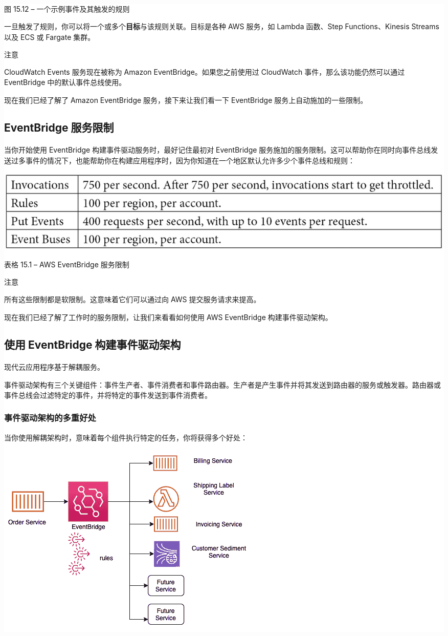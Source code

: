 图 15.12 – 一个示例事件及其触发的规则

一旦触发了规则，你可以将一个或多个**目标**与该规则关联。目标是各种 AWS 服务，如 Lambda 函数、Step Functions、Kinesis Streams 以及 ECS 或 Fargate 集群。

注意

CloudWatch Events 服务现在被称为 Amazon EventBridge。如果您之前使用过 CloudWatch 事件，那么该功能仍然可以通过 EventBridge 中的默认事件总线使用。

现在我们已经了解了 Amazon EventBridge 服务，接下来让我们看一下 EventBridge 服务上自动施加的一些限制。

## EventBridge 服务限制

当你开始使用 EventBridge 构建事件驱动服务时，最好记住最初对 EventBridge 服务施加的服务限制。这可以帮助你在同时向事件总线发送过多事件的情况下，也能帮助你在构建应用程序时，因为你知道在一个地区默认允许多少个事件总线和规则：

![表格 15.1 – AWS EventBridge 服务限制](img/B17405_Table_15.1.jpg)

表格 15.1 – AWS EventBridge 服务限制

注意

所有这些限制都是软限制。这意味着它们可以通过向 AWS 提交服务请求来提高。

现在我们已经了解了工作时的服务限制，让我们来看看如何使用 AWS EventBridge 构建事件驱动架构。

## 使用 EventBridge 构建事件驱动架构

现代云应用程序基于解耦服务。

事件驱动架构有三个关键组件：事件生产者、事件消费者和事件路由器。生产者是产生事件并将其发送到路由器的服务或触发器。路由器或事件总线会过滤特定的事件，并将特定的事件发送到事件消费者。

### 事件驱动架构的多重好处

当你使用解耦架构时，意味着每个组件执行特定的任务，你将获得多个好处：

![图 15.13 – 一个服务使用 EventBridge 和自定义规则推送到多个目标](img/Figure_15.13_B17405.jpg)
